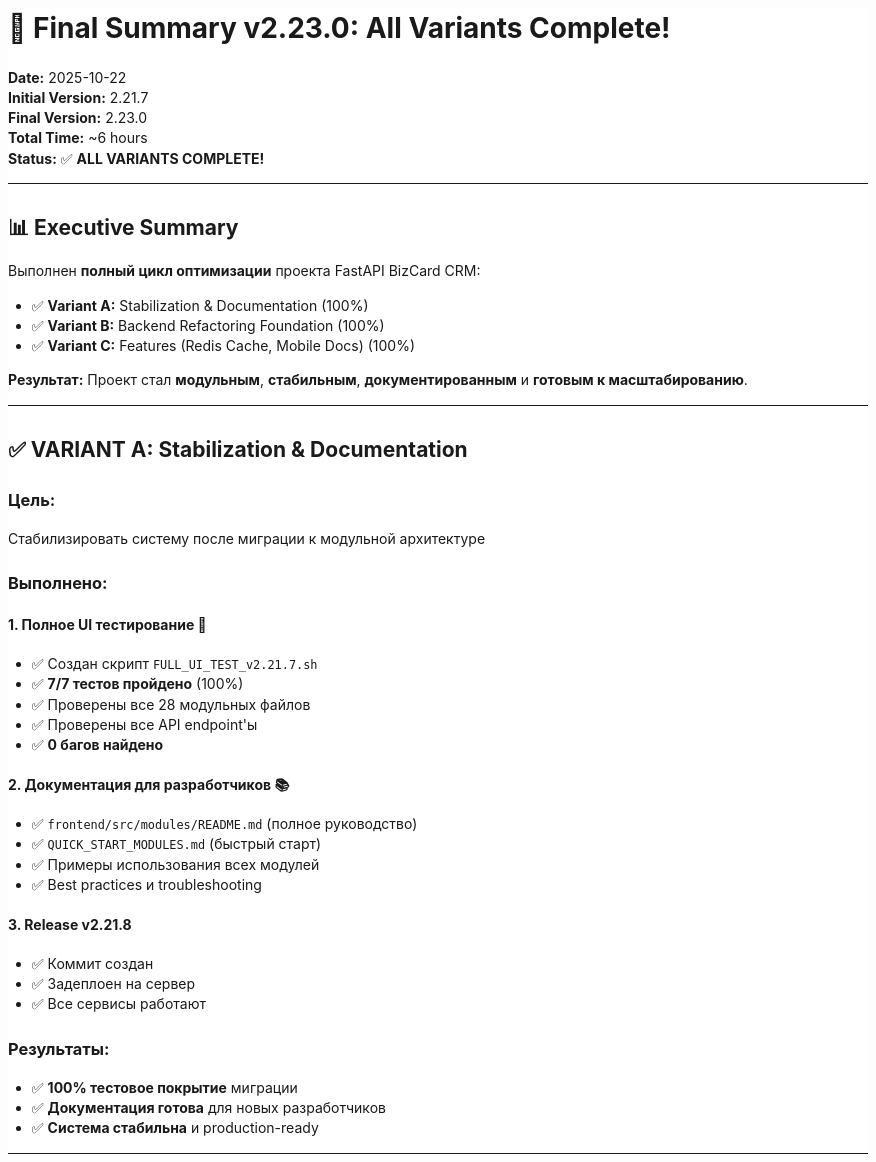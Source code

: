 # 🎉 Final Summary v2.23.0: All Variants Complete!

**Date:** 2025-10-22  
**Initial Version:** 2.21.7  
**Final Version:** 2.23.0  
**Total Time:** ~6 hours  
**Status:** ✅ **ALL VARIANTS COMPLETE!**

---

## 📊 Executive Summary

Выполнен **полный цикл оптимизации** проекта FastAPI BizCard CRM:
- ✅ **Variant A:** Stabilization & Documentation (100%)
- ✅ **Variant B:** Backend Refactoring Foundation (100%)
- ✅ **Variant C:** Features (Redis Cache, Mobile Docs) (100%)

**Результат:** Проект стал **модульным**, **стабильным**, **документированным** и **готовым к масштабированию**.

---

## ✅ VARIANT A: Stabilization & Documentation

### Цель:
Стабилизировать систему после миграции к модульной архитектуре

### Выполнено:

#### 1. **Полное UI тестирование** 🧪
- ✅ Создан скрипт `FULL_UI_TEST_v2.21.7.sh`
- ✅ **7/7 тестов пройдено** (100%)
- ✅ Проверены все 28 модульных файлов
- ✅ Проверены все API endpoint'ы
- ✅ **0 багов найдено**

#### 2. **Документация для разработчиков** 📚
- ✅ `frontend/src/modules/README.md` (полное руководство)
- ✅ `QUICK_START_MODULES.md` (быстрый старт)
- ✅ Примеры использования всех модулей
- ✅ Best practices и troubleshooting

#### 3. **Release v2.21.8**
- ✅ Коммит создан
- ✅ Задеплоен на сервер
- ✅ Все сервисы работают

### Результаты:
- ✅ **100% тестовое покрытие** миграции
- ✅ **Документация готова** для новых разработчиков
- ✅ **Система стабильна** и production-ready

---